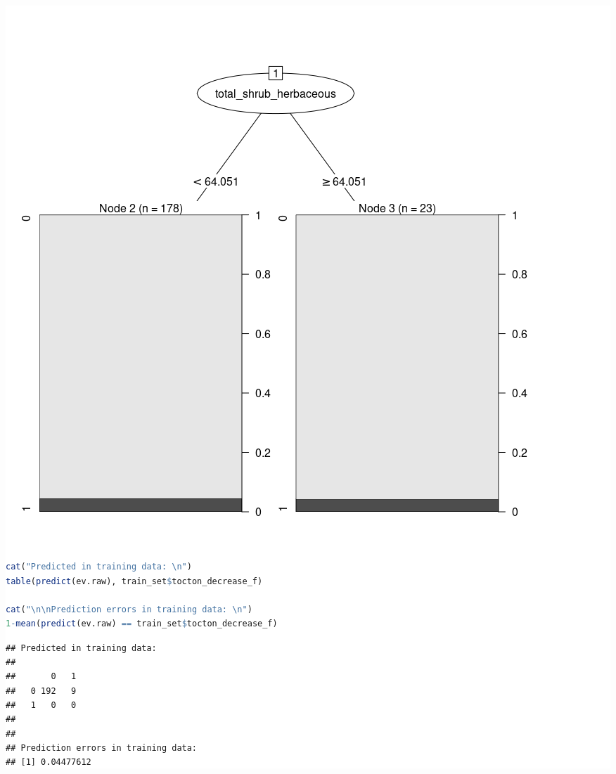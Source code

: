 ![](163a1_Time_series_tocton_allvars_files/figure-html/unnamed-chunk-34-1.png)

```r
cat("Predicted in training data: \n")
table(predict(ev.raw), train_set$tocton_decrease_f)

cat("\n\nPrediction errors in training data: \n")
1-mean(predict(ev.raw) == train_set$tocton_decrease_f)
```

```
## Predicted in training data: 
##    
##       0   1
##   0 192   9
##   1   0   0
## 
## 
## Prediction errors in training data: 
## [1] 0.04477612
```

